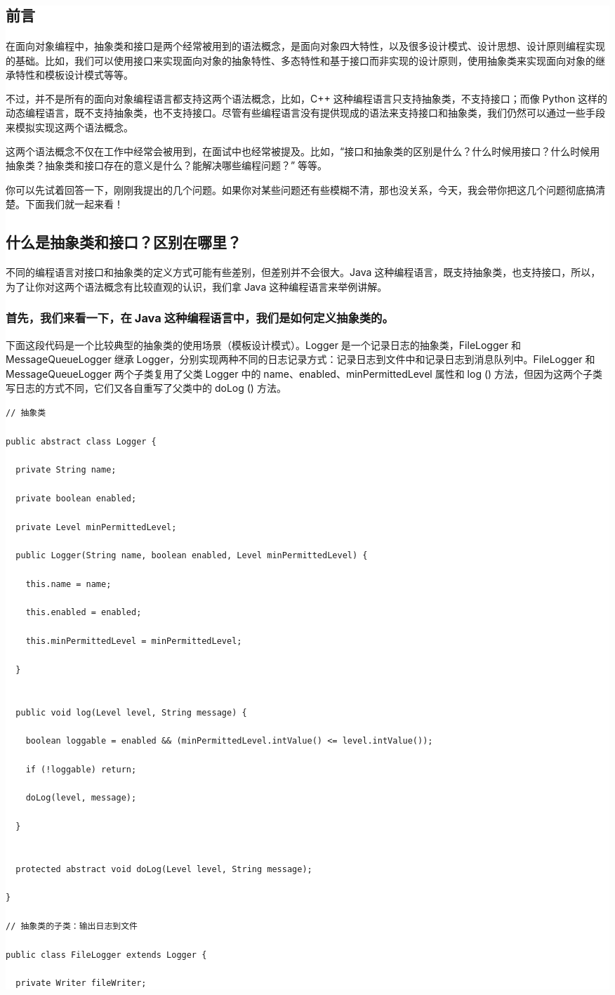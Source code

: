 ## 前言

在面向对象编程中，抽象类和接口是两个经常被用到的语法概念，是面向对象四大特性，以及很多设计模式、设计思想、设计原则编程实现的基础。比如，我们可以使用接口来实现面向对象的抽象特性、多态特性和基于接口而非实现的设计原则，使用抽象类来实现面向对象的继承特性和模板设计模式等等。

不过，并不是所有的面向对象编程语言都支持这两个语法概念，比如，C++ 这种编程语言只支持抽象类，不支持接口；而像 Python 这样的动态编程语言，既不支持抽象类，也不支持接口。尽管有些编程语言没有提供现成的语法来支持接口和抽象类，我们仍然可以通过一些手段来模拟实现这两个语法概念。

这两个语法概念不仅在工作中经常会被用到，在面试中也经常被提及。比如，“接口和抽象类的区别是什么？什么时候用接口？什么时候用抽象类？抽象类和接口存在的意义是什么？能解决哪些编程问题？” 等等。

你可以先试着回答一下，刚刚我提出的几个问题。如果你对某些问题还有些模糊不清，那也没关系，今天，我会带你把这几个问题彻底搞清楚。下面我们就一起来看！

## 什么是抽象类和接口？区别在哪里？

不同的编程语言对接口和抽象类的定义方式可能有些差别，但差别并不会很大。Java 这种编程语言，既支持抽象类，也支持接口，所以，为了让你对这两个语法概念有比较直观的认识，我们拿 Java 这种编程语言来举例讲解。

### 首先，我们来看一下，在 Java 这种编程语言中，我们是如何定义抽象类的。

下面这段代码是一个比较典型的抽象类的使用场景（模板设计模式）。Logger 是一个记录日志的抽象类，FileLogger 和 MessageQueueLogger 继承 Logger，分别实现两种不同的日志记录方式：记录日志到文件中和记录日志到消息队列中。FileLogger 和 MessageQueueLogger 两个子类复用了父类 Logger 中的 name、enabled、minPermittedLevel 属性和 log () 方法，但因为这两个子类写日志的方式不同，它们又各自重写了父类中的 doLog () 方法。

```
// 抽象类

public abstract class Logger {

  private String name;

  private boolean enabled;

  private Level minPermittedLevel;

  public Logger(String name, boolean enabled, Level minPermittedLevel) {

    this.name = name;

    this.enabled = enabled;

    this.minPermittedLevel = minPermittedLevel;

  }


  public void log(Level level, String message) {

    boolean loggable = enabled && (minPermittedLevel.intValue() <= level.intValue());

    if (!loggable) return;

    doLog(level, message);

  }


  protected abstract void doLog(Level level, String message);

}

// 抽象类的子类：输出日志到文件

public class FileLogger extends Logger {

  private Writer fileWriter;
```